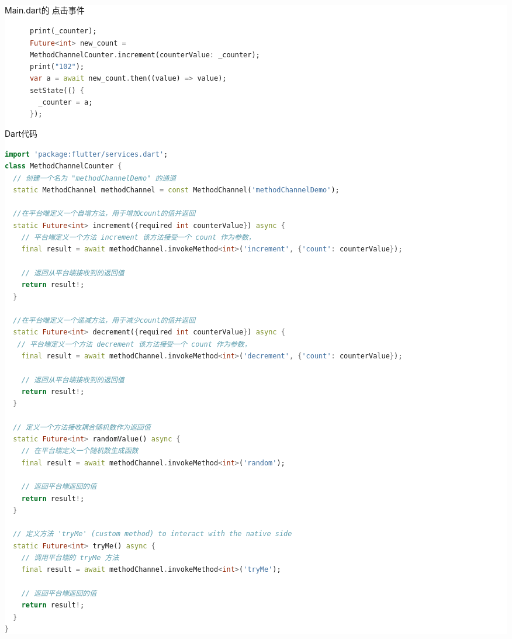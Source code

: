 Main.dart的 点击事件

```dart
      print(_counter);
      Future<int> new_count =
      MethodChannelCounter.increment(counterValue: _counter);
      print("102");
      var a = await new_count.then((value) => value);
      setState(() {
        _counter = a;
      });
```



Dart代码

```dart
import 'package:flutter/services.dart';
class MethodChannelCounter {
  // 创建一个名为 "methodChannelDemo" 的通道
  static MethodChannel methodChannel = const MethodChannel('methodChannelDemo');

  //在平台端定义一个自增方法，用于增加count的值并返回
  static Future<int> increment({required int counterValue}) async {
    // 平台端定义一个方法 increment 该方法接受一个 count 作为参数，
    final result = await methodChannel.invokeMethod<int>('increment', {'count': counterValue});
    
    // 返回从平台端接收到的返回值
    return result!;
  }

  //在平台端定义一个递减方法，用于减少count的值并返回
  static Future<int> decrement({required int counterValue}) async {
   // 平台端定义一个方法 decrement 该方法接受一个 count 作为参数，
    final result = await methodChannel.invokeMethod<int>('decrement', {'count': counterValue});
    
    // 返回从平台端接收到的返回值
    return result!;
  }

  // 定义一个方法接收耦合随机数作为返回值
  static Future<int> randomValue() async {
    // 在平台端定义一个随机数生成函数
    final result = await methodChannel.invokeMethod<int>('random');
    
    // 返回平台端返回的值
    return result!;
  }

  // 定义方法 'tryMe' (custom method) to interact with the native side
  static Future<int> tryMe() async {
    // 调用平台端的 tryMe 方法
    final result = await methodChannel.invokeMethod<int>('tryMe');
    
    // 返回平台端返回的值
    return result!;
  }
}
```
